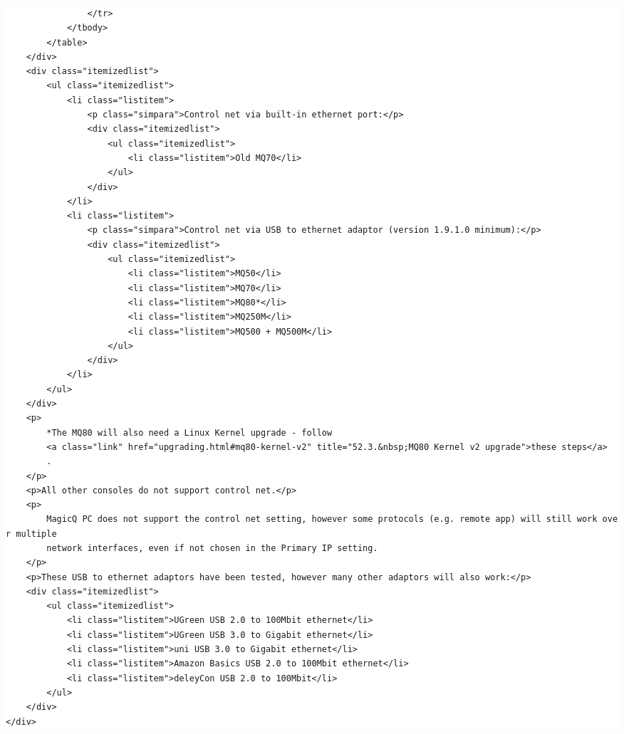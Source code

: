                     </tr>
                </tbody>
            </table>
        </div>
        <div class="itemizedlist">
            <ul class="itemizedlist">
                <li class="listitem">
                    <p class="simpara">Control net via built-in ethernet port:</p>
                    <div class="itemizedlist">
                        <ul class="itemizedlist">
                            <li class="listitem">Old MQ70</li>
                        </ul>
                    </div>
                </li>
                <li class="listitem">
                    <p class="simpara">Control net via USB to ethernet adaptor (version 1.9.1.0 minimum):</p>
                    <div class="itemizedlist">
                        <ul class="itemizedlist">
                            <li class="listitem">MQ50</li>
                            <li class="listitem">MQ70</li>
                            <li class="listitem">MQ80*</li>
                            <li class="listitem">MQ250M</li>
                            <li class="listitem">MQ500 + MQ500M</li>
                        </ul>
                    </div>
                </li>
            </ul>
        </div>
        <p>
            *The MQ80 will also need a Linux Kernel upgrade - follow
            <a class="link" href="upgrading.html#mq80-kernel-v2" title="52.3.&nbsp;MQ80 Kernel v2 upgrade">these steps</a>
            .
        </p>
        <p>All other consoles do not support control net.</p>
        <p>
            MagicQ PC does not support the control net setting, however some protocols (e.g. remote app) will still work over multiple
            network interfaces, even if not chosen in the Primary IP setting.
        </p>
        <p>These USB to ethernet adaptors have been tested, however many other adaptors will also work:</p>
        <div class="itemizedlist">
            <ul class="itemizedlist">
                <li class="listitem">UGreen USB 2.0 to 100Mbit ethernet</li>
                <li class="listitem">UGreen USB 3.0 to Gigabit ethernet</li>
                <li class="listitem">uni USB 3.0 to Gigabit ethernet</li>
                <li class="listitem">Amazon Basics USB 2.0 to 100Mbit ethernet</li>
                <li class="listitem">deleyCon USB 2.0 to 100Mbit</li>
            </ul>
        </div>
    </div>
</div>

